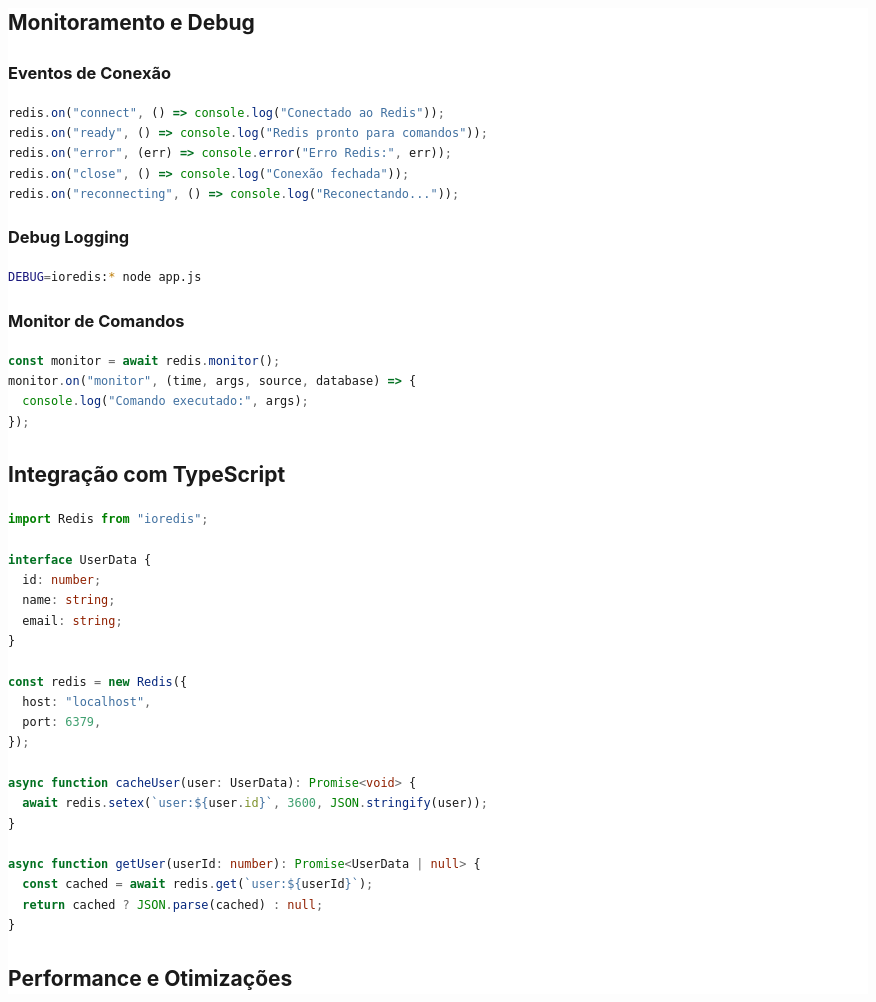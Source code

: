 ## Monitoramento e Debug

### Eventos de Conexão
```javascript
redis.on("connect", () => console.log("Conectado ao Redis"));
redis.on("ready", () => console.log("Redis pronto para comandos"));
redis.on("error", (err) => console.error("Erro Redis:", err));
redis.on("close", () => console.log("Conexão fechada"));
redis.on("reconnecting", () => console.log("Reconectando..."));
```

### Debug Logging
```bash
DEBUG=ioredis:* node app.js
```

### Monitor de Comandos
```javascript
const monitor = await redis.monitor();
monitor.on("monitor", (time, args, source, database) => {
  console.log("Comando executado:", args);
});
```

## Integração com TypeScript

```typescript
import Redis from "ioredis";

interface UserData {
  id: number;
  name: string;
  email: string;
}

const redis = new Redis({
  host: "localhost",
  port: 6379,
});

async function cacheUser(user: UserData): Promise<void> {
  await redis.setex(`user:${user.id}`, 3600, JSON.stringify(user));
}

async function getUser(userId: number): Promise<UserData | null> {
  const cached = await redis.get(`user:${userId}`);
  return cached ? JSON.parse(cached) : null;
}
```

## Performance e Otimizações
